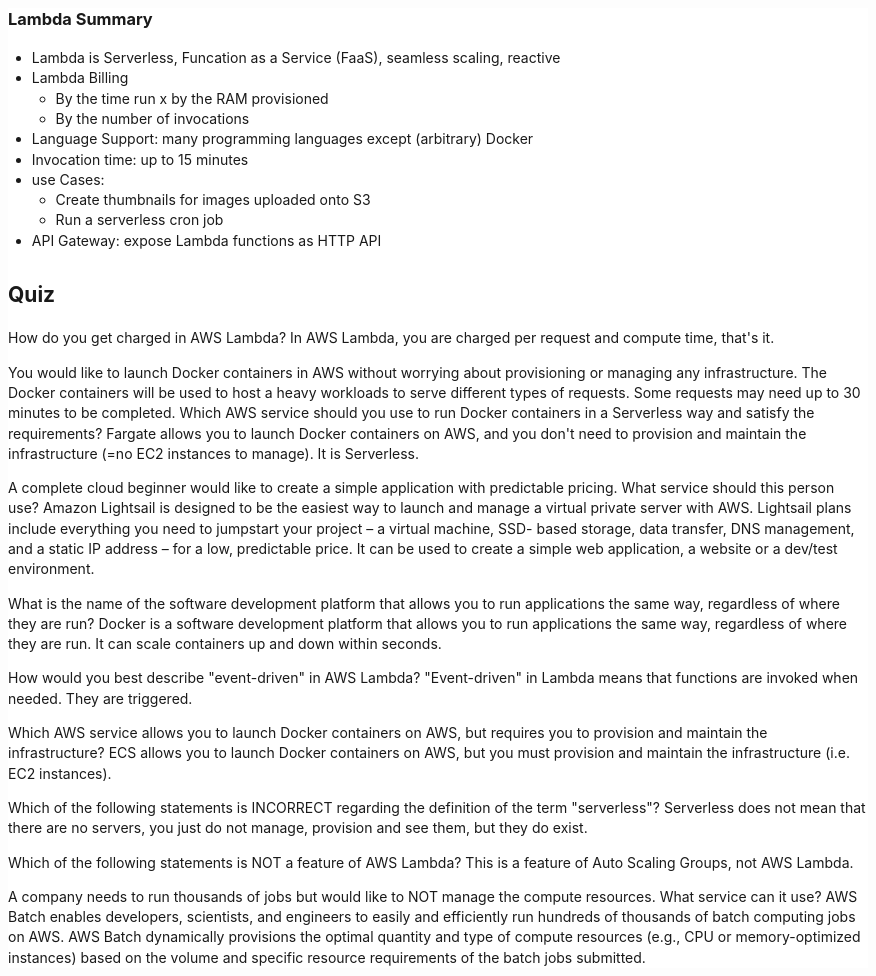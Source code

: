 ### Lambda Summary

* Lambda is Serverless, Funcation as a Service (FaaS), seamless scaling, reactive
* Lambda Billing
  * By the time run x by the RAM provisioned
  * By the number of invocations
* Language Support: many programming languages except (arbitrary) Docker
* Invocation time: up to 15 minutes
* use Cases:
  * Create thumbnails for images uploaded onto S3
  * Run a serverless cron job
* API Gateway: expose Lambda functions as HTTP API

## Quiz

How do you get charged in AWS Lambda? In AWS Lambda, you are charged per request and compute time, that's it.

You would like to launch Docker containers in AWS without worrying about provisioning or managing any infrastructure. The Docker containers will be used to host a heavy workloads to serve different types of requests. Some requests may need up to 30 minutes to be completed. Which AWS service should you use to run Docker containers in a Serverless way and satisfy the requirements? Fargate allows you to launch Docker containers on AWS, and you don't need to provision and maintain the infrastructure (=no EC2 instances to manage). It is Serverless.

A complete cloud beginner would like to create a simple application with predictable pricing. What service should this person use? Amazon Lightsail is designed to be the easiest way to launch and manage a virtual private server with AWS. Lightsail plans include everything you need to jumpstart your project – a virtual machine, SSD- based storage, data transfer, DNS management, and a static IP address – for a low, predictable price. It can be used to create a simple web application, a website or a dev/test environment.

What is the name of the software development platform that allows you to run applications the same way, regardless of where they are run? Docker is a software development platform that allows you to run applications the same way, regardless of where they are run. It can scale containers up and down within seconds.

How would you best describe "event-driven" in AWS Lambda? "Event-driven" in Lambda means that functions are invoked when needed. They are triggered.

Which AWS service allows you to launch Docker containers on AWS, but requires you to provision and maintain the infrastructure? ECS allows you to launch Docker containers on AWS, but you must provision and maintain the infrastructure (i.e. EC2 instances).

Which of the following statements is INCORRECT regarding the definition of the term "serverless"? Serverless does not mean that there are no servers, you just do not manage, provision and see them, but they do exist.

Which of the following statements is NOT a feature of AWS Lambda? This is a feature of Auto Scaling Groups, not AWS Lambda.

A company needs to run thousands of jobs but would like to NOT manage the compute resources. What service can it use? AWS Batch enables developers, scientists, and engineers to easily and efficiently run hundreds of thousands of batch computing jobs on AWS. AWS Batch dynamically provisions the optimal quantity and type of compute resources (e.g., CPU or memory-optimized instances) based on the volume and specific resource requirements of the batch jobs submitted.
